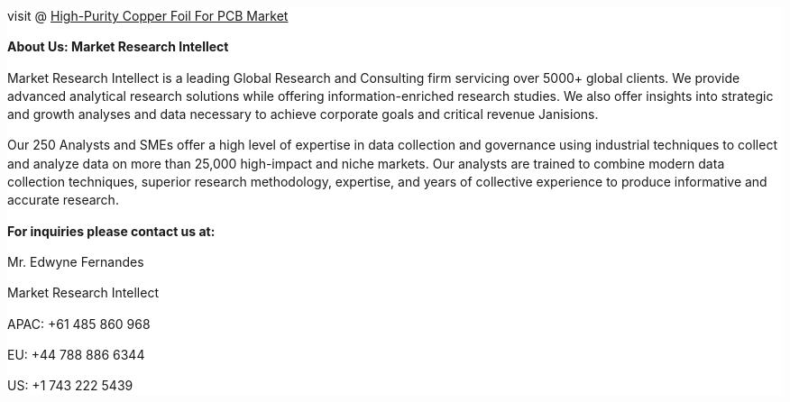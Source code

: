 visit&nbsp;@</strong>&nbsp;</span><span class="font-[700]"><a href="https://www.marketresearchintellect.com/product/high-purity-copper-foil-for-pcb-market/?utm_source=Linkedin&utm_medium=867" target="_blank" data-tracking-control-name="article-ssr-frontend-pulse_little-text-block" data-tracking-will-navigate="" data-test-link="">High-Purity Copper Foil For PCB Market</a></span></p><p><strong><span class="font-[700]">About Us: Market Research Intellect</span></strong></p><p><span class="">Market Research Intellect is a leading Global Research and Consulting firm servicing over 5000+ global clients. We provide advanced analytical research solutions while offering information-enriched research studies.&nbsp;</span>We also offer insights into strategic and growth analyses and data necessary to achieve corporate goals and critical revenue Janisions.</p><p><span class="">Our 250 Analysts and SMEs offer a high level of expertise in data collection and governance using industrial techniques to collect and analyze data on more than 25,000 high-impact and niche markets. Our analysts are trained to combine modern data collection techniques, superior research methodology, expertise, and years of collective experience to produce informative and accurate research.</span></p><p><strong>For inquiries please contact us at:</strong></p><p>Mr. Edwyne Fernandes</p><p>Market Research Intellect</p><p>APAC: +61 485 860 968</p><p>EU: +44 788 886 6344</p><p>US: +1 743 222 5439</p>